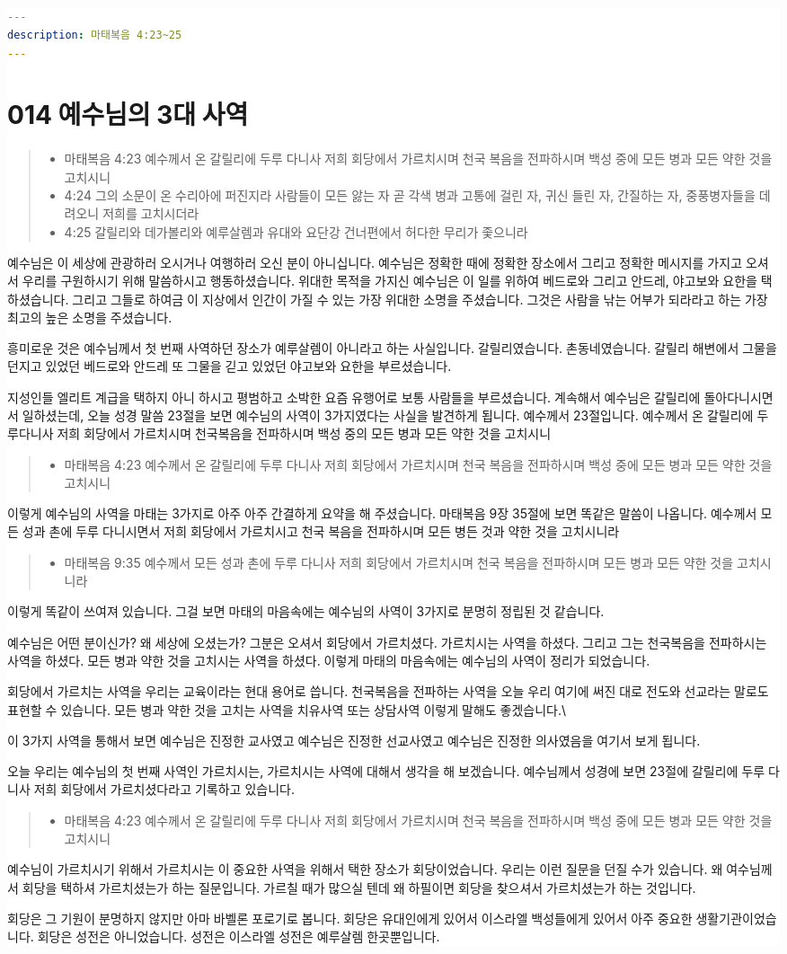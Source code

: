 ```yaml
---
description: 마태복음 4:23~25
---
```


# 014 예수님의 3대 사역



> * 마태복음 4:23 예수께서 온 갈릴리에 두루 다니사 저희 회당에서 가르치시며 천국 복음을 전파하시며 백성 중에 모든 병과 모든 약한 것을 고치시니
> * 4:24 그의 소문이 온 수리아에 퍼진지라 사람들이 모든 앓는 자 곧 각색 병과 고통에 걸린 자, 귀신 들린 자, 간질하는 자, 중풍병자들을 데려오니 저희를 고치시더라
> * 4:25 갈릴리와 데가볼리와 예루살렘과 유대와 요단강 건너편에서 허다한 무리가 좇으니라



예수님은 이 세상에 관광하러 오시거나 여행하러 오신 분이 아니십니다. 예수님은 정확한 때에 정확한 장소에서 그리고 정확한 메시지를 가지고 오셔서 우리를 구원하시기 위해 말씀하시고 행동하셨습니다. 위대한 목적을 가지신 예수님은 이 일를 위하여 베드로와 그리고 안드레, 야고보와 요한을 택하셨습니다. 그리고 그들로 하여금 이 지상에서 인간이 가질 수 있는 가장 위대한 소명을 주셨습니다. 그것은 사람을 낚는 어부가 되라라고 하는 가장 최고의 높은 소명을 주셨습니다.

흥미로운 것은 예수님께서 첫 번째 사역하던 장소가 예루살렘이 아니라고 하는 사실입니다. 갈릴리였습니다. 촌동네였습니다. 갈릴리 해변에서 그물을 던지고 있었던 베드로와 안드레 또 그물을 긷고 있었던 야고보와 요한을 부르셨습니다.

지성인들 엘리트 계급을 택하지 아니 하시고 평범하고 소박한 요즘 유행어로 보통 사람들을 부르셨습니다. 계속해서 예수님은 갈릴리에 돌아다니시면서 일하셨는데, 오늘 성경 말씀 23절을 보면 예수님의 사역이 3가지였다는 사실을 발견하게 됩니다. 예수께서 23절입니다. 예수께서 온 갈릴리에 두루다니사 저희 회당에서 가르치시며 천국복음을 전파하시며 백성 중의 모든 병과 모든 약한 것을 고치시니&#x20;

> * 마태복음 4:23 예수께서 온 갈릴리에 두루 다니사 저희 회당에서 가르치시며 천국 복음을 전파하시며 백성 중에 모든 병과 모든 약한 것을 고치시니



이렇게 예수님의 사역을 마태는 3가지로 아주 아주 간결하게 요약을 해 주셨습니다. 마태복음 9장 35절에 보면 똑같은 말씀이 나옵니다. 예수께서 모든 성과 촌에 두루 다니시면서 저희 회당에서 가르치시고 천국 복음을 전파하시며 모든 병든 것과 약한 것을 고치시니라

> * 마태복음 9:35 예수께서 모든 성과 촌에 두루 다니사 저희 회당에서 가르치시며 천국 복음을 전파하시며 모든 병과 모든 약한 것을 고치시니라



이렇게 똑같이 쓰여져 있습니다. 그걸 보면 마태의 마음속에는 예수님의 사역이 3가지로 분명히 정립된 것 같습니다.&#x20;

예수님은 어떤 분이신가? 왜 세상에 오셨는가? 그분은 오셔서 회당에서 가르치셨다. 가르치시는 사역을 하셨다. 그리고 그는 천국복음을 전파하시는 사역을 하셨다. 모든 병과 약한 것을 고치시는 사역을 하셨다. 이렇게 마태의 마음속에는 예수님의 사역이 정리가 되었습니다.

회당에서 가르치는 사역을 우리는 교육이라는 현대 용어로 씁니다. 천국복음을 전파하는 사역을 오늘 우리 여기에 써진 대로 전도와 선교라는 말로도 표현할 수 있습니다. 모든 병과 약한 것을 고치는 사역을 치유사역 또는 상담사역 이렇게 말해도 좋겠습니다.\


이 3가지 사역을 통해서 보면 예수님은 진정한 교사였고 예수님은 진정한 선교사였고 예수님은 진정한 의사였음을 여기서 보게 됩니다.

오늘 우리는 예수님의 첫 번째 사역인 가르치시는, 가르치시는 사역에 대해서 생각을 해 보겠습니다. 예수님께서 성경에 보면 23절에 갈릴리에 두루 다니사 저희 회당에서 가르치셨다라고 기록하고 있습니다.

> * 마태복음 4:23 예수께서 온 갈릴리에 두루 다니사 저희 회당에서 가르치시며 천국 복음을 전파하시며 백성 중에 모든 병과 모든 약한 것을 고치시니



예수님이 가르치시기 위해서 가르치시는 이 중요한 사역을 위해서 택한 장소가 회당이었습니다. 우리는 이런 질문을 던질 수가 있습니다. 왜 여수님께서 회당을 택하셔 가르치셨는가 하는 질문입니다. 가르칠 때가 많으실 텐데 왜 하필이면 회당을 찾으셔서 가르치셨는가 하는 것입니다.

회당은 그 기원이 분명하지 않지만 아마 바벨론 포로기로 봅니다. 회당은 유대인에게 있어서 이스라엘 백성들에게 있어서 아주 중요한 생활기관이었습니다. 회당은 성전은 아니었습니다. 성전은 이스라엘 성전은 예루살렘 한곳뿐입니다.
